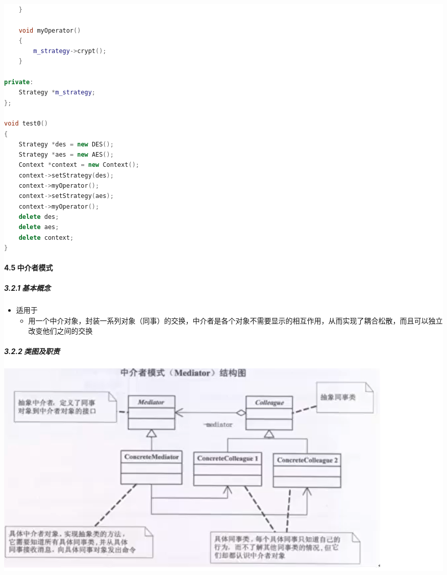 ~~~C++
    }

    void myOperator()
    {
        m_strategy->crypt();
    }

private:
    Strategy *m_strategy;
};

void test0()
{
    Strategy *des = new DES();
    Strategy *aes = new AES();
    Context *context = new Context();
    context->setStrategy(des);
    context->myOperator();
    context->setStrategy(aes);
    context->myOperator();
    delete des;
    delete aes;
    delete context;
}
~~~



#### 4.5 中介者模式 

##### 3.2.1 基本概念

- 适用于
  - 用一个中介对象，封装一系列对象（同事）的交换，中介者是各个对象不需要显示的相互作用，从而实现了耦合松散，而且可以独立改变他们之间的交换

##### 3.2.2 类图及职责

![image-20220717232901107](assets/%E8%BD%AF%E4%BB%B6%E8%AE%BE%E8%AE%A1/image-20220717232901107.png)
